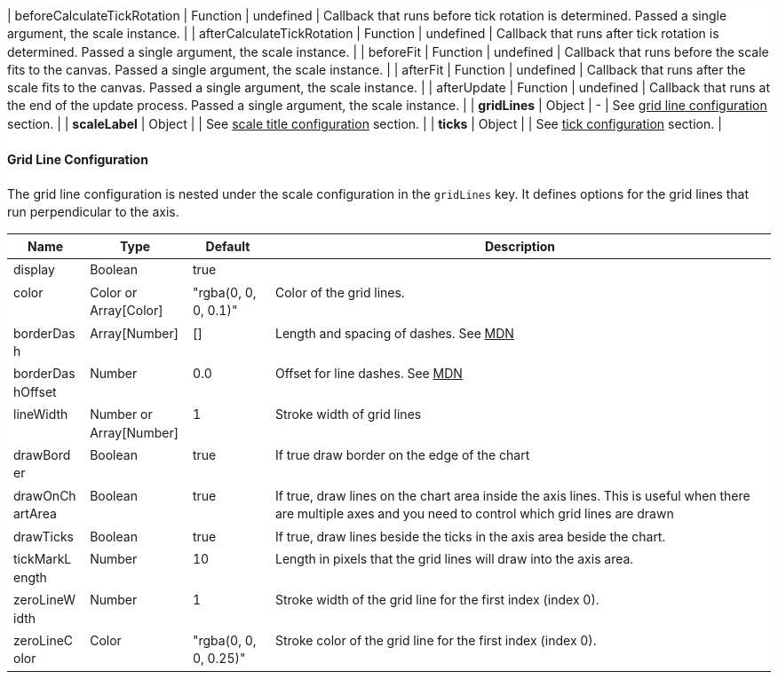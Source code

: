 | beforeCalculateTickRotation | Function | undefined       | Callback that runs before tick rotation is determined. Passed a single argument, the scale instance.                                                                                                                                                                                                  |
| afterCalculateTickRotation  | Function | undefined       | Callback that runs after tick rotation is determined. Passed a single argument, the scale instance.                                                                                                                                                                                                   |
| beforeFit                   | Function | undefined       | Callback that runs before the scale fits to the canvas. Passed a single argument, the scale instance.                                                                                                                                                                                                 |
| afterFit                    | Function | undefined       | Callback that runs after the scale fits to the canvas. Passed a single argument, the scale instance.                                                                                                                                                                                                  |
| afterUpdate                 | Function | undefined       | Callback that runs at the end of the update process. Passed a single argument, the scale instance.                                                                                                                                                                                                    |
| **gridLines**               | Object   | -               | See [grid line configuration](#grid-line-configuration) section.                                                                                                                                                                                                                                      |
| **scaleLabel**              | Object   |                 | See [scale title configuration](#scale-title-configuration) section.                                                                                                                                                                                                                                  |
| **ticks**                   | Object   |                 | See [tick configuration](#tick-configuration) section.                                                                                                                                                                                                                                                |

#### Grid Line Configuration

The grid line configuration is nested under the scale configuration in the `gridLines` key. It defines options for the grid lines that run perpendicular to the axis.

| Name             | Type                    | Default               | Description                                                                                                                                                 |
| ---------------- | ----------------------- | --------------------- | ----------------------------------------------------------------------------------------------------------------------------------------------------------- |
| display          | Boolean                 | true                  |
| color            | Color or Array[Color]   | "rgba(0, 0, 0, 0.1)"  | Color of the grid lines.                                                                                                                                    |
| borderDash       | Array[Number]           | []                    | Length and spacing of dashes. See [MDN](https://developer.mozilla.org/en-US/docs/Web/API/CanvasRenderingContext2D/setLineDash)                              |
| borderDashOffset | Number                  | 0.0                   | Offset for line dashes. See [MDN](https://developer.mozilla.org/en-US/docs/Web/API/CanvasRenderingContext2D/lineDashOffset)                                 |
| lineWidth        | Number or Array[Number] | 1                     | Stroke width of grid lines                                                                                                                                  |
| drawBorder       | Boolean                 | true                  | If true draw border on the edge of the chart                                                                                                                |
| drawOnChartArea  | Boolean                 | true                  | If true, draw lines on the chart area inside the axis lines. This is useful when there are multiple axes and you need to control which grid lines are drawn |
| drawTicks        | Boolean                 | true                  | If true, draw lines beside the ticks in the axis area beside the chart.                                                                                     |
| tickMarkLength   | Number                  | 10                    | Length in pixels that the grid lines will draw into the axis area.                                                                                          |
| zeroLineWidth    | Number                  | 1                     | Stroke width of the grid line for the first index (index 0).                                                                                                |
| zeroLineColor    | Color                   | "rgba(0, 0, 0, 0.25)" | Stroke color of the grid line for the first index (index 0).                                                                                                |